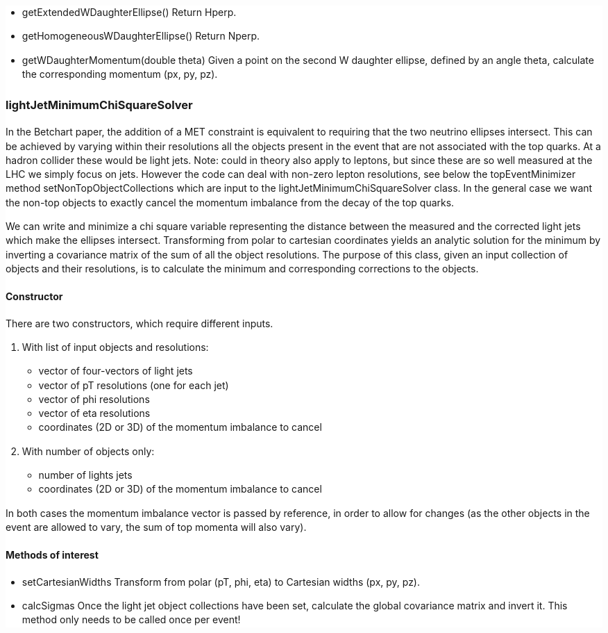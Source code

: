 - getExtendedWDaughterEllipse()
Return Hperp.

- getHomogeneousWDaughterEllipse()
Return Nperp.

- getWDaughterMomentum(double theta)
Given a point on the second W daughter ellipse, defined by an angle theta, calculate the corresponding momentum (px, py, pz).


### lightJetMinimumChiSquareSolver

In the Betchart paper, the addition of a MET constraint is equivalent to requiring that the two neutrino ellipses intersect. This can be achieved by varying within their resolutions all the objects present in the event that are not associated with the top quarks. At a hadron collider these would be light jets. 
Note: could in theory also apply to leptons, but since these are so well measured at the LHC we simply focus on jets. However the code can deal with non-zero lepton resolutions, see below the topEventMinimizer method setNonTopObjectCollections which are input to the lightJetMinimumChiSquareSolver class.
In the general case we want the non-top objects to exactly cancel the momentum imbalance from the decay of the top quarks.

We can write and minimize a chi square variable representing the distance between the measured and the corrected light jets which make the ellipses intersect. Transforming from polar to cartesian coordinates yields an analytic solution for the minimum by inverting a covariance matrix of the sum of all the object resolutions. The purpose of this class, given an input collection of objects and their resolutions, is to calculate the minimum and corresponding corrections to the objects.

#### Constructor

There are two constructors, which require different inputs.

1. With list of input objects and resolutions:
   - vector of four-vectors of light jets
   - vector of pT resolutions (one for each jet)
   - vector of phi resolutions
   - vector of eta resolutions
   - coordinates (2D or 3D) of the momentum imbalance to cancel

2. With number of objects only:
   - number of lights jets
   - coordinates (2D or 3D) of the momentum imbalance to cancel

In both cases the momentum imbalance vector is passed by reference, in order to allow for changes (as the other objects in the event are allowed to vary, the sum of top momenta will also vary).

#### Methods of interest

- setCartesianWidths
Transform from polar (pT, phi, eta) to Cartesian widths (px, py, pz).

- calcSigmas
Once the light jet object collections have been set, calculate the global covariance matrix and invert it. This method only needs to be called once per event!

